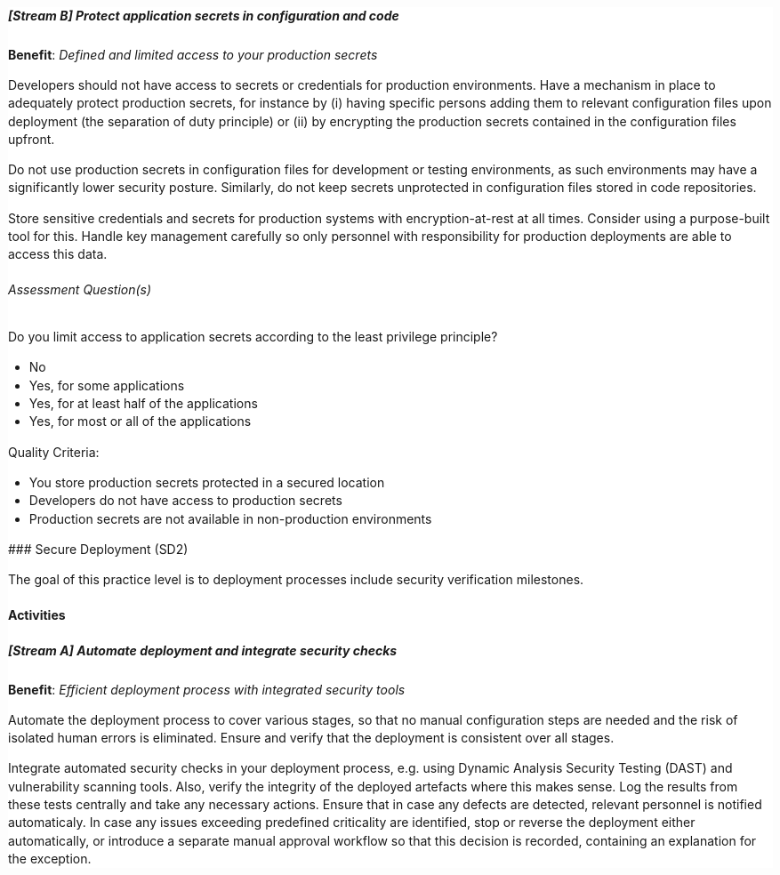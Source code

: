 
##### [Stream B] Protect application secrets in configuration and code
<b>Benefit</b>: <i>Defined and limited access to your production secrets</i>

Developers should not have access to secrets or credentials for production environments. Have a mechanism in place to adequately protect production secrets, for instance by (i) having specific persons adding them to relevant configuration files upon deployment (the separation of duty principle) or (ii) by encrypting the production secrets contained in the configuration files upfront.

Do not use production secrets in configuration files for development or testing environments, as such environments may have a significantly lower security posture. Similarly, do not keep secrets unprotected in configuration files stored in code repositories.

Store sensitive credentials and secrets for production systems with encryption-at-rest at all times. Consider using a purpose-built tool for this. Handle key management carefully so only personnel with responsibility for production deployments are able to access this data.


###### Assessment Question(s)
Do you limit access to application secrets according to the least privilege principle?

- No
- Yes, for some applications
- Yes, for at least half of the applications
- Yes, for most or all of the applications


Quality Criteria:

- You store production secrets protected in a secured location
- Developers do not have access to production secrets
- Production secrets are not available in non-production environments

<div class="new-page"/>
### Secure Deployment (SD2)

The goal of this practice level is to deployment processes include security verification milestones.

#### Activities

##### [Stream A] Automate deployment and integrate security checks
<b>Benefit</b>: <i>Efficient deployment process with integrated security tools</i>

Automate the deployment process to cover various stages, so that no manual configuration steps are needed and the risk of isolated human errors is eliminated. Ensure and verify that the deployment is consistent over all stages.

Integrate automated security checks in your deployment process, e.g. using Dynamic Analysis Security Testing (DAST) and vulnerability scanning tools. Also, verify the integrity of the deployed artefacts where this makes sense. Log the results from these tests centrally and take any necessary actions. Ensure that in case any defects are detected, relevant personnel is notified automaticaly. In case any issues exceeding predefined criticality are identified, stop or reverse the deployment  either automatically, or introduce a separate manual approval workflow so that this decision is recorded, containing an explanation for the exception.
